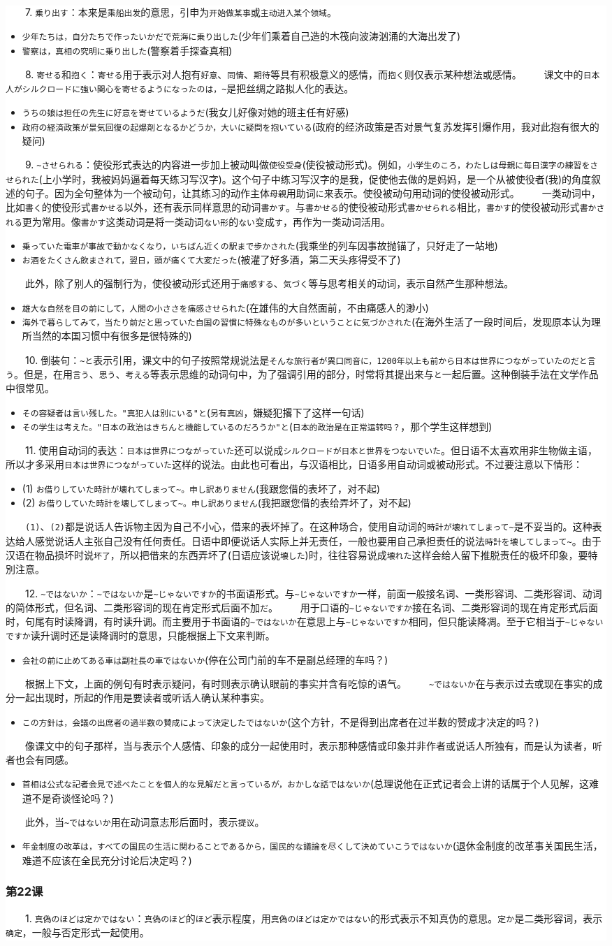 &emsp;&emsp;7. `乗り出す`：本来是`乘船出发`的意思，引申为`开始做某事`或`主动进入某个领域`。

- `少年たちは，自分たちで作ったいかだで荒海に乗り出した`(少年们乘着自己造的木筏向波涛汹涌的大海出发了)
- `警察は，真相の究明に乗り出した`(警察着手探查真相)

&emsp;&emsp;8. `寄せる`和`抱く`：`寄せる`用于表示对人抱有`好意`、`同情`、`期待`等具有积极意义的感情，而`抱く`则仅表示某种想法或感情。
&emsp;&emsp;课文中的`日本人がシルクロードに強い関心を寄せるようになったのは，~`是把丝绸之路拟人化的表达。

- `うちの娘は担任の先生に好意を寄せているようだ`(我女儿好像对她的班主任有好感)
- `政府の経済政策が景気回復の起爆剤となるかどうか，大いに疑問を抱いている`(政府的经济政策是否对景气复苏发挥引爆作用，我对此抱有很大的疑问)

&emsp;&emsp;9. `~させられる`：使役形式表达的内容进一步加上被动叫做`使役受身`(使役被动形式)。例如，`小学生のころ，わたしは母親に毎日漢字の練習をさせられた`(上小学时，我被妈妈逼着每天练习写汉字)。这个句子中练习写汉字的是我，促使他去做的是妈妈，是一个从被使役者(我)的角度叙述的句子。因为全句整体为一个被动句，让其练习的动作主体`母親`用助词`に`来表示。使役被动句用动词的使役被动形式。
&emsp;&emsp;一类动词中，比如`書く`的使役形式`書かせる`以外，还有表示同样意思的动词`書かす`。与`書かせる`的使役被动形式`書かせられる`相比，`書かす`的使役被动形式`書かされる`更为常用。像`書かす`这类动词是将一类动词`ない形`的`ない`变成`す`，再作为一类动词活用。

- `乗っていた電車が事故で動かなくなり，いちばん近くの駅まで歩かされた`(我乘坐的列车因事故抛锚了，只好走了一站地)
- `お酒をたくさん飲まされて，翌日，頭が痛くて大変だった`(被灌了好多酒，第二天头疼得受不了)

&emsp;&emsp;此外，除了别人的强制行为，使役被动形式还用于`痛感する`、`気づく`等与思考相关的动词，表示自然产生那种想法。

- `雄大な自然を目の前にして，人間の小ささを痛感させられた`(在雄伟的大自然面前，不由痛感人的渺小)
- `海外で暮らしてみて，当たり前だと思っていた自国の習慣に特殊なものが多いということに気づかされた`(在海外生活了一段时间后，发现原本认为理所当然的本国习惯中有很多是很特殊的)

&emsp;&emsp;10. 倒装句：`~と`表示引用，课文中的句子按照常规说法是`そんな旅行者が異口同音に，1200年以上も前から日本は世界につながっていたのだと言う`。但是，在用`言う`、`思う`、`考える`等表示思维的动词句中，为了强调引用的部分，时常将其提出来与`と`一起后置。这种倒装手法在文学作品中很常见。

- `その容疑者は言い残した。"真犯人は別にいる"と`(`另有真凶`，嫌疑犯撂下了这样一句话)
- `その学生は考えた。"日本の政治はきちんと機能しているのだろうか"と`(`日本的政治是在正常运转吗？`，那个学生这样想到)

&emsp;&emsp;11. 使用自动词的表达：`日本は世界につながっていた`还可以说成`シルクロードが日本と世界をつないでいた`。但日语不太喜欢用非生物做主语，所以才多采用`日本は世界につながっていた`这样的说法。由此也可看出，与汉语相比，日语多用自动词或被动形式。不过要注意以下情形：

- (1) `お借りしていた時計が壊れてしまって~。申し訳ありません`(我跟您借的表坏了，对不起)
- (2) `お借りしていた時計を壊してしまって~。申し訳ありません`(我把跟您借的表给弄坏了，对不起)

&emsp;&emsp;`(1)`、`(2)`都是说话人告诉物主因为自己不小心，借来的表坏掉了。在这种场合，使用自动词的`時計が壊れてしまって~`是不妥当的。这种表达给人感觉说话人主张自己没有任何责任。日语中即便说话人实际上并无责任，一般也要用自己承担责任的说法`時計を壊してしまって~`。由于汉语在物品损坏时说`坏了`，所以把借来的东西弄坏了(日语应该说`壊した`)时，往往容易说成`壊れた`这样会给人留下推脱责任的极坏印象，要特別注意。

&emsp;&emsp;12. `~ではないか`：`~ではないか`是`~じゃないですか`的书面语形式。与`~じゃないですか`一样，前面一般接名词、一类形容词、二类形容词、动词的简体形式，但名词、二类形容词的现在肯定形式后面不加`だ`。
&emsp;&emsp;用于口语的`~じゃないですか`接在名词、二类形容词的现在肯定形式后面时，句尾有时读降调，有时读升调。而主要用于书面语的`~ではないか`在意思上与`~じゃないですか`相同，但只能读降凋。至于它相当于`~じゃないですか`读升调时还是读降调时的意思，只能根据上下文来判断。

- `会社の前に止めてある車は副社長の車ではないか`(停在公司门前的车不是副总经理的车吗？)

&emsp;&emsp;根据上下文，上面的例句有时表示疑问，有时则表示确认眼前的事实并含有吃惊的语气。
&emsp;&emsp;`~ではないか`在与表示过去或现在事实的成分一起出现时，所起的作用是要读者或听话人确认某种事实。

- `この方針は，会議の出席者の過半数の賛成によって決定したではないか`(这个方针，不是得到出席者在过半数的赞成才决定的吗？)

&emsp;&emsp;像课文中的句子那样，当与表示个人感情、印象的成分一起使用时，表示那种感情或印象并非作者或说话人所独有，而是认为读者，听者也会有同感。

- `首相は公式な記者会見で述べたことを個人的な見解だと言っているが，おかしな話ではないか`(总理说他在正式记者会上讲的话属于个人见解，这难道不是奇谈怪论吗？)

&emsp;&emsp;此外，当`~ではないか`用在动词意志形后面时，表示`提议`。

- `年金制度の改革は，すべての国民の生活に関わることであるから，国民的な議論を尽くして決めていこうではないか`(退休金制度的改革事关国民生活，难道不应该在全民充分讨论后决定吗？)

### 第22课

&emsp;&emsp;1. `真偽のほどは定かではない`：`真偽のほど`的`ほど`表示程度，用`真偽のほどは定かではない`的形式表示不知真伪的意思。`定か`是二类形容词，表示`确定`，一般与否定形式一起使用。

